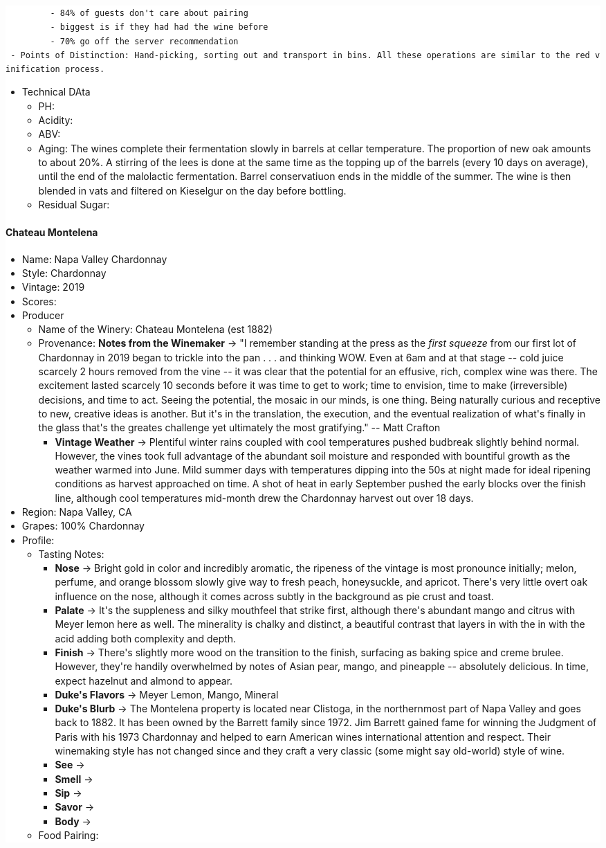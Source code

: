              - 84% of guests don't care about pairing
             - biggest is if they had had the wine before
             - 70% go off the server recommendation
     - Points of Distinction: Hand-picking, sorting out and transport in bins. All these operations are similar to the red vinification process.
 - Technical DAta
     - PH: 
     - Acidity:
     - ABV:
     - Aging: The wines complete their fermentation slowly in barrels at cellar temperature. The proportion of new oak amounts to about 20%. A stirring of the lees is done at the same time as the topping up of the barrels (every 10 days on average), until the end of the malolactic fermentation. Barrel conservatiuon ends in the middle of the summer. The wine is then blended in vats and filtered on Kieselgur on the day before bottling.
     - Residual Sugar: 
     
#### Chateau Montelena
 - Name: Napa Valley Chardonnay
 - Style: Chardonnay
 - Vintage: 2019
 - Scores:
 - Producer
     - Name of the Winery: Chateau Montelena (est 1882)
     - Provenance: **Notes from the Winemaker** $\rightarrow$ "I remember standing at the press as the *first squeeze* from  our first lot of Chardonnay in 2019 began to trickle into the pan . . . and thinking WOW. Even at 6am and at that stage -- cold juice scarcely 2 hours removed from the vine -- it was clear that the potential for an effusive, rich, complex wine was there. The excitement lasted scarcely 10 seconds before it was time to get to work; time to envision, time to make (irreversible) decisions, and time to act. Seeing the potential, the mosaic in our minds, is one thing. Being naturally curious and receptive to new, creative ideas is another. But it's in the translation, the execution, and the eventual realization of what's finally in the glass that's the greates challenge yet ultimately the most gratifying." -- Matt Crafton
         - **Vintage Weather** $\rightarrow$ Plentiful winter rains coupled with cool temperatures pushed budbreak slightly behind normal. However, the vines took full advantage of the abundant soil moisture and responded with bountiful growth as the weather warmed into June. Mild summer days with temperatures dipping into the 50s at night made for ideal ripening conditions as harvest approached on time. A shot of heat in early September pushed the early blocks over the finish line, although cool temperatures mid-month drew the Chardonnay harvest out over 18 days.
 - Region: Napa Valley, CA
 - Grapes: 100% Chardonnay
 - Profile:
     - Tasting Notes:
         - **Nose** $\rightarrow$ Bright gold in color and incredibly aromatic, the ripeness of the vintage is most pronounce initially; melon, perfume, and orange blossom slowly give way to fresh peach, honeysuckle, and apricot. There's very little overt oak influence on the nose, although it comes across subtly in the background as pie crust and toast.
         - **Palate** $\rightarrow$ It's the suppleness and silky mouthfeel that strike first, although there's abundant mango and citrus with Meyer lemon here as well. The minerality is chalky and distinct, a beautiful contrast that layers in with the in with the acid adding both complexity and depth.
         - **Finish** $\rightarrow$ There's slightly more wood on the transition to the finish, surfacing as baking spice and creme brulee. However, they're handily overwhelmed by notes of Asian pear, mango, and pineapple -- absolutely delicious. In time, expect hazelnut and almond to appear.
         - **Duke's Flavors** $\rightarrow$ Meyer Lemon, Mango, Mineral
         - **Duke's Blurb** $\rightarrow$ The Montelena property is located near Clistoga, in the northernmost part of Napa Valley and goes back to 1882. It has been owned by the Barrett family since 1972. Jim Barrett gained fame for winning the Judgment of Paris with his 1973 Chardonnay and helped to earn American wines international attention and respect. Their winemaking style has not changed since and they craft a very classic (some might say old-world) style of wine.
         - **See** $\rightarrow$ 
         - **Smell** $\rightarrow$ 
         - **Sip** $\rightarrow$ 
         - **Savor** $\rightarrow$ 
         - **Body** $\rightarrow$ 
     - Food Pairing: